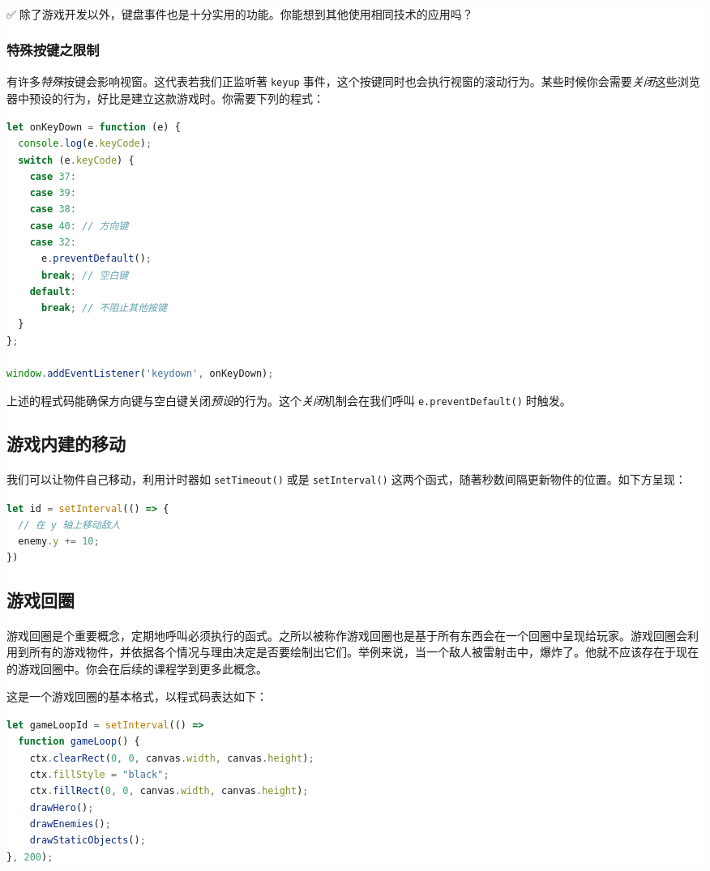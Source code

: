 ✅ 除了游戏开发以外，键盘事件也是十分实用的功能。你能想到其他使用相同技术的应用吗？

### 特殊按键之限制

有许多*特殊*按键会影响视窗。这代表若我们正监听著 `keyup` 事件，这个按键同时也会执行视窗的滚动行为。某些时候你会需要*关闭*这些浏览器中预设的行为，好比是建立这款游戏时。你需要下列的程式：

```javascript
let onKeyDown = function (e) {
  console.log(e.keyCode);
  switch (e.keyCode) {
    case 37:
    case 39:
    case 38:
    case 40: // 方向键
    case 32:
      e.preventDefault();
      break; // 空白键
    default:
      break; // 不阻止其他按键
  }
};

window.addEventListener('keydown', onKeyDown);
```

上述的程式码能确保方向键与空白键关闭*预设*的行为。这个*关闭*机制会在我们呼叫 `e.preventDefault()` 时触发。

## 游戏内建的移动

我们可以让物件自己移动，利用计时器如 `setTimeout()` 或是 `setInterval()` 这两个函式，随著秒数间隔更新物件的位置。如下方呈现：

```javascript
let id = setInterval(() => {
  // 在 y 轴上移动敌人
  enemy.y += 10;
})
```

## 游戏回圈

游戏回圈是个重要概念，定期地呼叫必须执行的函式。之所以被称作游戏回圈也是基于所有东西会在一个回圈中呈现给玩家。游戏回圈会利用到所有的游戏物件，并依据各个情况与理由决定是否要绘制出它们。举例来说，当一个敌人被雷射击中，爆炸了。他就不应该存在于现在的游戏回圈中。你会在后续的课程学到更多此概念。

这是一个游戏回圈的基本格式，以程式码表达如下：

```javascript
let gameLoopId = setInterval(() =>
  function gameLoop() {
    ctx.clearRect(0, 0, canvas.width, canvas.height);
    ctx.fillStyle = "black";
    ctx.fillRect(0, 0, canvas.width, canvas.height);
    drawHero();
    drawEnemies();
    drawStaticObjects();
}, 200);
```
